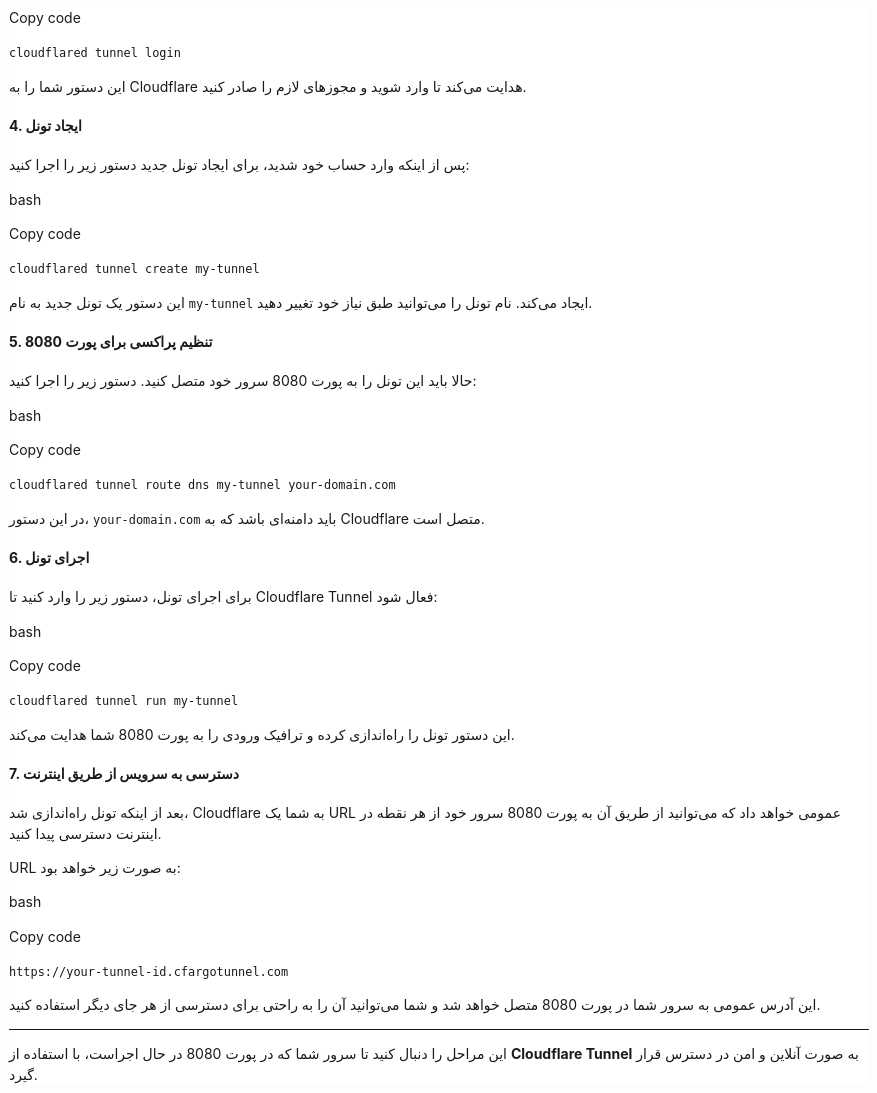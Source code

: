 Copy code

`cloudflared tunnel login`

این دستور شما را به Cloudflare هدایت می‌کند تا وارد شوید و مجوزهای لازم را صادر کنید.

#### 4. **ایجاد تونل**

پس از اینکه وارد حساب خود شدید، برای ایجاد تونل جدید دستور زیر را اجرا کنید:

bash

Copy code

`cloudflared tunnel create my-tunnel`

این دستور یک تونل جدید به نام `my-tunnel` ایجاد می‌کند. نام تونل را می‌توانید طبق نیاز خود تغییر دهید.

#### 5. **تنظیم پراکسی برای پورت 8080**

حالا باید این تونل را به پورت 8080 سرور خود متصل کنید. دستور زیر را اجرا کنید:

bash

Copy code

`cloudflared tunnel route dns my-tunnel your-domain.com`

در این دستور، `your-domain.com` باید دامنه‌ای باشد که به Cloudflare متصل است.

#### 6. **اجرای تونل**

برای اجرای تونل، دستور زیر را وارد کنید تا Cloudflare Tunnel فعال شود:

bash

Copy code

`cloudflared tunnel run my-tunnel`

این دستور تونل را راه‌اندازی کرده و ترافیک ورودی را به پورت 8080 شما هدایت می‌کند.

#### 7. **دسترسی به سرویس از طریق اینترنت**

بعد از اینکه تونل راه‌اندازی شد، Cloudflare به شما یک URL عمومی خواهد داد که می‌توانید از طریق آن به پورت 8080 سرور خود از هر نقطه در اینترنت دسترسی پیدا کنید.

URL به صورت زیر خواهد بود:

bash

Copy code

`https://your-tunnel-id.cfargotunnel.com`

این آدرس عمومی به سرور شما در پورت 8080 متصل خواهد شد و شما می‌توانید آن را به راحتی برای دسترسی از هر جای دیگر استفاده کنید.

---

این مراحل را دنبال کنید تا سرور شما که در پورت 8080 در حال اجراست، با استفاده از **Cloudflare Tunnel** به صورت آنلاین و امن در دسترس قرار گیرد.
